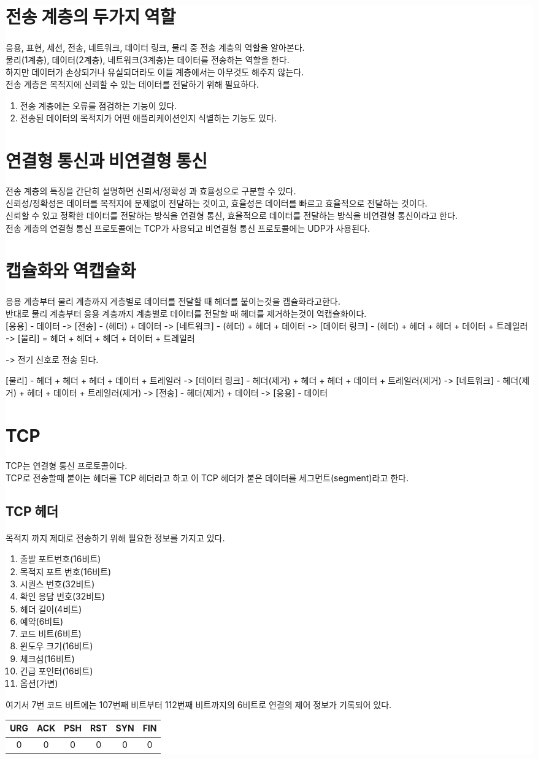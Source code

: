 # 전송 계층의 두가지 역할
응용, 표현, 세션, 전송, 네트워크, 데이터 링크, 물리 중 전송 계층의 역할을 알아본다.  
물리(1계층), 데이터(2계층), 네트워크(3계층)는 데이터를 전송하는 역할을 한다.  
하지만 데이터가 손상되거나 유실되더라도 이들 계층에서는 아무것도 해주지 않는다.  
전송 계층은 목적지에 신뢰할 수 있는 데이터를 전달하기 위해 필요하다.  
1. 전송 계층에는 오류를 점검하는 기능이 있다.  
2. 전송된 데이터의 목적지가 어떤 애플리케이션인지 식별하는 기능도 있다.

# 연결형 통신과 비연결형 통신
전송 계층의 특징을 간단히 설명하면 신뢰서/정확성 과 효율성으로 구분할 수 있다.  
신뢰성/정확성은 데이터를 목적지에 문제없이 전달하는 것이고, 효율성은 데이터를 빠르고 효율적으로 전달하는 것이다.  
신뢰할 수 있고 정확한 데이터를 전달하는 방식을 연결형 통신, 효율적으로 데이터를 전달하는 방식을 비연결형 통신이라고 한다.  
전송 계층의 연결형 통신 프로토콜에는 TCP가 사용되고 비연결형 통신 프로토콜에는 UDP가 사용된다.  

# 캡슐화와 역캡슐화
응용 계층부터 물리 계층까지 계층별로 데이터를 전달할 때 헤더를 붙이는것을 캡슐화라고한다.  
반대로 물리 계층부터 응용 계층까지 계층별로 데이터를 전달할 때 헤더를 제거하는것이 역캡슐화이다.  
[응용] - 데이터 -> [전송] - (헤더) + 데이터 -> [네트워크] - (헤더) + 헤더 + 데이터 -> [데이터 링크] - (헤더) + 헤더 + 헤더 + 데이터 + 트레일러 -> [물리]
= 헤더 + 헤더 + 헤더 + 데이터 + 트레일러  

-> 전기 신호로 전송 된다.

[물리] - 헤더 + 헤더 + 헤더 + 데이터 + 트레일러 -> [데이터 링크] - 헤더(제거) + 헤더 + 헤더 + 데이터 + 트레일러(제거) -> [네트워크] - 헤더(제거) + 헤더 + 데이터 + 트레일러(제거) -> [전송] - 헤더(제거) + 데이터 -> [응용] - 데이터

# TCP
TCP는 연결형 통신 프로토콜이다.  
TCP로 전송할때 붙이는 헤더를 TCP 헤더라고 하고 이 TCP 헤더가 붙은 데이터를 세그먼트(segment)라고 한다.

## TCP 헤더
목적지 까지 제대로 전송하기 위해 필요한 정보를 가지고 있다.

1. 출발 포트번호(16비트)
2. 목적지 포트 번호(16비트)
3. 시퀀스 번호(32비트)
4. 확인 응답 번호(32비트)
5. 헤더 길이(4비트)
6. 예약(6비트)
7. 코드 비트(6비트)
8. 윈도우 크기(16비트)
9. 체크섬(16비트)
10. 긴급 포인터(16비트)
11. 옵션(가변)

여기서 7번 코드 비트에는 107번째 비트부터 112번째 비트까지의 6비트로 연결의 제어 정보가 기록되어 있다.  

|URG|ACK|PSH|RST|SYN|FIN|
|:---:|:---:|:---:|:---:|:---:|:---:|
|0|0|0|0|0|0|
